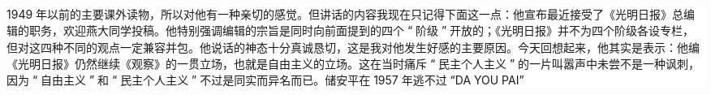    1949
  </span>
  <span class="s1">
   年以前的主要课外读物，所以对他有一种亲切的感觉。但讲话的内容我现在只记得下面这一点：他宣布最近接受了《光明日报》总编辑的职务，欢迎燕大同学投稿。他特别强调编辑的宗旨是同时向前面提到的四个
  </span>
  <span class="s2">
   “
  </span>
  <span class="s1">
   阶级
  </span>
  <span class="s2">
   ”
  </span>
  <span class="s1">
   开放的；《光明日报》并不为四个阶级各设专栏，但对这四种不同的观点一定兼容并包。他说话的神态十分真诚恳切，这是我对他发生好感的主要原因。今天回想起来，他其实是表示：他编《光明日报》仍然继续《观察》的一贯立场，也就是自由主义的立场。这在当时痛斥
  </span>
  <span class="s2">
   “
  </span>
  <span class="s1">
   民主个人主义
  </span>
  <span class="s2">
   ”
  </span>
  <span class="s1">
   的一片叫嚣声中未尝不是一种讽刺，因为
  </span>
  <span class="s2">
   “
  </span>
  <span class="s1">
   自由主义
  </span>
  <span class="s2">
   ”
  </span>
  <span class="s1">
   和
  </span>
  <span class="s2">
   “
  </span>
  <span class="s1">
   民主个人主义
  </span>
  <span class="s2">
   ”
  </span>
  <span class="s1">
   不过是同实而异名而已。储安平在
  </span>
  <span class="s2">
   1957
  </span>
  <span class="s1">
   年逃不过
  </span>
  <span class="s2">
   “DA YOU PAI”
  </span>
  <span class="s1">